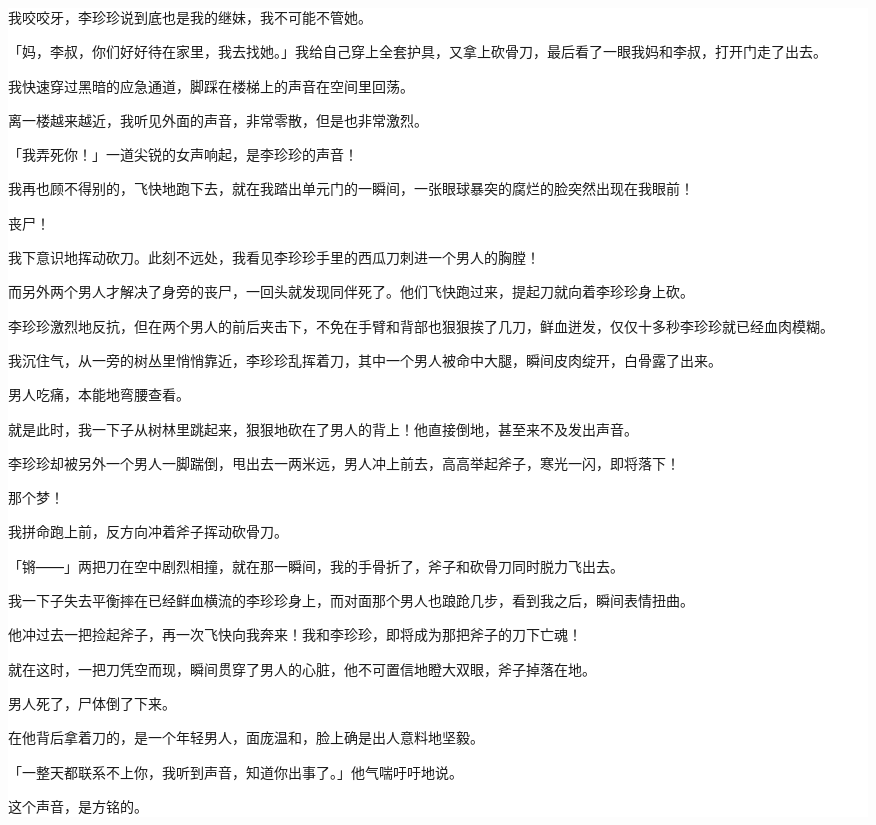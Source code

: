 
我咬咬牙，李珍珍说到底也是我的继妹，我不可能不管她。


「妈，李叔，你们好好待在家里，我去找她。」我给自己穿上全套护具，又拿上砍骨刀，最后看了一眼我妈和李叔，打开门走了出去。


我快速穿过黑暗的应急通道，脚踩在楼梯上的声音在空间里回荡。


离一楼越来越近，我听见外面的声音，非常零散，但是也非常激烈。


「我弄死你！」一道尖锐的女声响起，是李珍珍的声音！


我再也顾不得别的，飞快地跑下去，就在我踏出单元门的一瞬间，一张眼球暴突的腐烂的脸突然出现在我眼前！


丧尸！


我下意识地挥动砍刀。此刻不远处，我看见李珍珍手里的西瓜刀刺进一个男人的胸膛！


而另外两个男人才解决了身旁的丧尸，一回头就发现同伴死了。他们飞快跑过来，提起刀就向着李珍珍身上砍。


李珍珍激烈地反抗，但在两个男人的前后夹击下，不免在手臂和背部也狠狠挨了几刀，鲜血迸发，仅仅十多秒李珍珍就已经血肉模糊。


我沉住气，从一旁的树丛里悄悄靠近，李珍珍乱挥着刀，其中一个男人被命中大腿，瞬间皮肉绽开，白骨露了出来。


男人吃痛，本能地弯腰查看。


就是此时，我一下子从树林里跳起来，狠狠地砍在了男人的背上！他直接倒地，甚至来不及发出声音。


李珍珍却被另外一个男人一脚踹倒，甩出去一两米远，男人冲上前去，高高举起斧子，寒光一闪，即将落下！


那个梦！


我拼命跑上前，反方向冲着斧子挥动砍骨刀。


「锵——」两把刀在空中剧烈相撞，就在那一瞬间，我的手骨折了，斧子和砍骨刀同时脱力飞出去。


我一下子失去平衡摔在已经鲜血横流的李珍珍身上，而对面那个男人也踉跄几步，看到我之后，瞬间表情扭曲。


他冲过去一把捡起斧子，再一次飞快向我奔来！我和李珍珍，即将成为那把斧子的刀下亡魂！


就在这时，一把刀凭空而现，瞬间贯穿了男人的心脏，他不可置信地瞪大双眼，斧子掉落在地。


男人死了，尸体倒了下来。


在他背后拿着刀的，是一个年轻男人，面庞温和，脸上确是出人意料地坚毅。


「一整天都联系不上你，我听到声音，知道你出事了。」他气喘吁吁地说。


这个声音，是方铭的。

